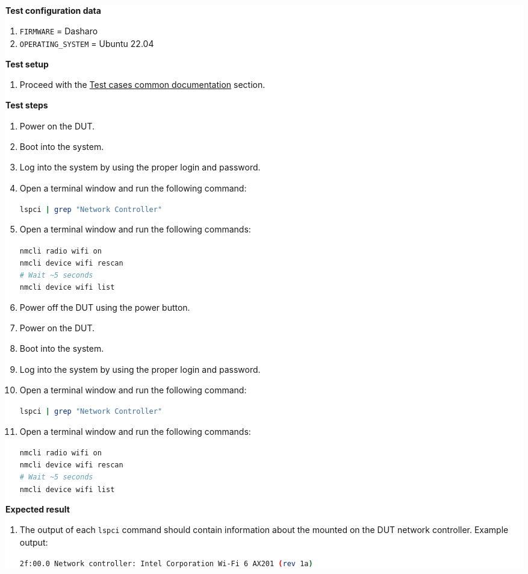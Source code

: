 **Test configuration data**

1. `FIRMWARE` = Dasharo
1. `OPERATING_SYSTEM` = Ubuntu 22.04

**Test setup**

1. Proceed with the
   [Test cases common documentation](#test-cases-common-documentation) section.

**Test steps**

1. Power on the DUT.
1. Boot into the system.
1. Log into the system by using the proper login and password.
1. Open a terminal window and run the following command:

    ```bash
    lspci | grep "Network Controller"
    ```

1. Open a terminal window and run the following commands:

    ```bash
    nmcli radio wifi on
    nmcli device wifi rescan
    # Wait ~5 seconds
    nmcli device wifi list
    ```

1. Power off the DUT using the power button.
1. Power on the DUT.
1. Boot into the system.
1. Log into the system by using the proper login and password.
1. Open a terminal window and run the following command:

    ```bash
    lspci | grep "Network Controller"
    ```

1. Open a terminal window and run the following commands:

    ```bash
    nmcli radio wifi on
    nmcli device wifi rescan
    # Wait ~5 seconds
    nmcli device wifi list
    ```

**Expected result**

1. The output of each `lspci` command should contain information about the
   mounted on the DUT network controller. Example output:

    ```bash
    2f:00.0 Network controller: Intel Corporation Wi-Fi 6 AX201 (rev 1a)
    ```
